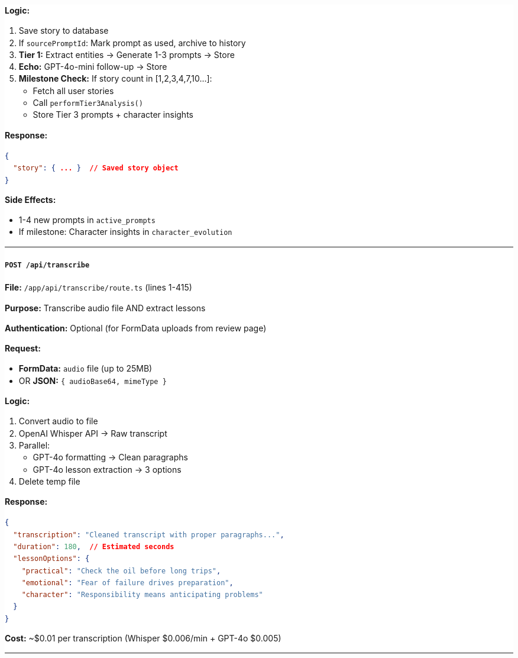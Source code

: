 **Logic:**
1. Save story to database
2. If `sourcePromptId`: Mark prompt as used, archive to history
3. **Tier 1:** Extract entities → Generate 1-3 prompts → Store
4. **Echo:** GPT-4o-mini follow-up → Store
5. **Milestone Check:** If story count in [1,2,3,4,7,10...]:
   - Fetch all user stories
   - Call `performTier3Analysis()`
   - Store Tier 3 prompts + character insights

**Response:**
```json
{
  "story": { ... }  // Saved story object
}
```

**Side Effects:**
- 1-4 new prompts in `active_prompts`
- If milestone: Character insights in `character_evolution`

---

#### `POST /api/transcribe`
**File:** `/app/api/transcribe/route.ts` (lines 1-415)

**Purpose:** Transcribe audio file AND extract lessons

**Authentication:** Optional (for FormData uploads from review page)

**Request:**
- **FormData:** `audio` file (up to 25MB)
- OR **JSON:** `{ audioBase64, mimeType }`

**Logic:**
1. Convert audio to file
2. OpenAI Whisper API → Raw transcript
3. Parallel:
   - GPT-4o formatting → Clean paragraphs
   - GPT-4o lesson extraction → 3 options
4. Delete temp file

**Response:**
```json
{
  "transcription": "Cleaned transcript with proper paragraphs...",
  "duration": 180,  // Estimated seconds
  "lessonOptions": {
    "practical": "Check the oil before long trips",
    "emotional": "Fear of failure drives preparation",
    "character": "Responsibility means anticipating problems"
  }
}
```

**Cost:** ~$0.01 per transcription (Whisper $0.006/min + GPT-4o $0.005)

---